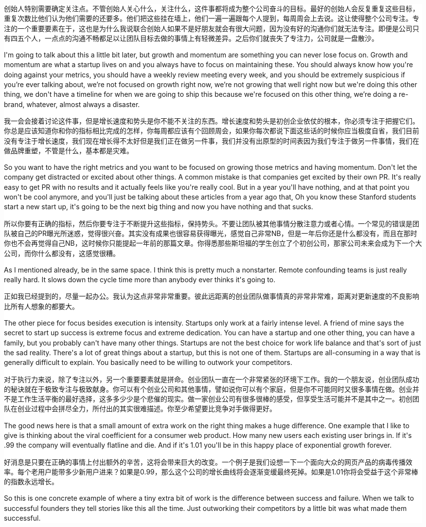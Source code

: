 创始人特别需要确定关注点。不管创始人关心什么，关注什么，这件事都将成为整个公司奋斗的目标。最好的创始人会反复重复这些目标，重复次数比他们认为他们需要的还要多。他们把这些挂在墙上，他们一遍一遍跟每个人提到，每周周会上去说。这让使得整个公司专注。专注的一个重要要素在于，这也是为什么我说联合创始人如果不是好朋友就会有很大问题，因为没有好的沟通你们就无法专注。即便是公司只有四五个人，一点点的沟通不畅都足以让团队目标去做的事情上有轻微差异。之后你们就丧失了专注力，公司就是一盘散沙。

I'm going to talk about this a little bit later, but growth and momentum are something you can never lose focus on. Growth and momentum are what a startup lives on and you always have to focus on maintaining these. You should always know how you're doing against your metrics, you should have a weekly review meeting every week, and you should be extremely suspicious if you’re ever talking about, we’re not focused on growth right now, we’re not growing that well right now but we're doing this other thing, we don't have a timeline for when we are going to ship this because we're focused on this other thing, we’re doing a re-brand, whatever, almost always a disaster.

我一会会接着讨论这件事，但是增长速度和势头是你不能不关注的东西。增长速度和势头是初创企业依仗的根本，你必须专注于把握它们。你总是应该知道你和你的指标相比完成的怎样，你每周都应该有个回顾周会，如果你每次都说下面这些话的时候你应当极度自省，我们目前没有专注于增长速度，我们现在增长得不太好但是我们正在做另一件事，我们并没有出原型的时间表因为我们专注于做另一件事情，我们在做品牌重塑，不管是什么，基本都是灾难。

So you want to have the right metrics and you want to be focused on growing those metrics and having momentum. Don't let the company get distracted or excited about other things. A common mistake is that companies get excited by their own PR. It's really easy to get PR with no results and it actually feels like you're really cool. But in a year you'll have nothing, and at that point you won't be cool anymore, and you'll just be talking about these articles from a year ago that, Oh you know these Stanford students start a new start up, it's going to be the next big thing and now you have nothing and that sucks.

所以你要有正确的指标，然后你要专注于不断提升这些指标，保持势头。不要让团队被其他事情分散注意力或者心情。一个常见的错误是团队被自己的PR曝光所迷惑，觉得很兴奋。其实没有成果也很容易获得曝光，感觉自己非常NB，但是一年后你还是什么都没有，而且在那时你也不会再觉得自己NB，这时候你只能提起一年前的那篇文章。你得悉那些斯坦福的学生创立了个初创公司，那家公司未来会成为下一个大公司，而你什么都没有，这感觉很糟。

As I mentioned already, be in the same space. I think this is pretty much a nonstarter. Remote confounding teams is just really really hard. It slows down the cycle time more than anybody ever thinks it's going to.

正如我已经提到的，尽量一起办公。我认为这点非常非常重要。彼此远距离的创业团队做事情真的非常非常难，距离对更新速度的不良影响比所有人想象的都要大。

The other piece for focus besides execution is intensity. Startups only work at a fairly intense level. A friend of mine says the secret to start up success is extreme focus and extreme dedication. You can have a startup and one other thing, you can have a family, but you probably can't have many other things. Startups are not the best choice for work life balance and that's sort of just the sad reality. There's a lot of great things about a startup, but this is not one of them. Startups are all-consuming in a way that is generally difficult to explain. You basically need to be willing to outwork your competitors.

对于执行力来说，除了专注以外，另一个重要要素就是拼命。创业团队一直在一个非常紧张的环境下工作。我的一个朋友说，创业团队成功的秘诀就在于极致专注与极致献身。你可以有个创业公司和其他事情，譬如说你可以有个家庭，但是你不可能同时又很多事情在做。创业并不是工作生活平衡的最好选择，这多多少少是个悲催的现实。做一家创业公司有很多很棒的感受，但享受生活可能并不是其中之一。初创团队在创业过程中会拼尽全力，所付出的其实很难描述。你至少希望要比竞争对手做得更好。

The good news here is that a small amount of extra work on the right thing makes a huge difference. One example that I like to give is thinking about the viral coefficient for a consumer web product. How many new users each existing user brings in. If it's .99 the company will eventually flatline and die. And if it's 1.01 you'll be in this happy place of exponential growth forever.

好消息是只要在正确的事情上付出额外的辛苦，这将会带来巨大的改变。一个例子是我们设想一下一个面向大众的网页产品的病毒传播效率。每个老用户能带多少新用户进来？如果是0.99，那么这个公司的增长曲线将会逐渐变缓最终死掉。如果是1.01你将会受益于这个非常棒的指数永远增长。

So this is one concrete example of where a tiny extra bit of work is the difference between success and failure. When we talk to successful founders they tell stories like this all the time. Just outworking their competitors by a little bit was what made them successful.
